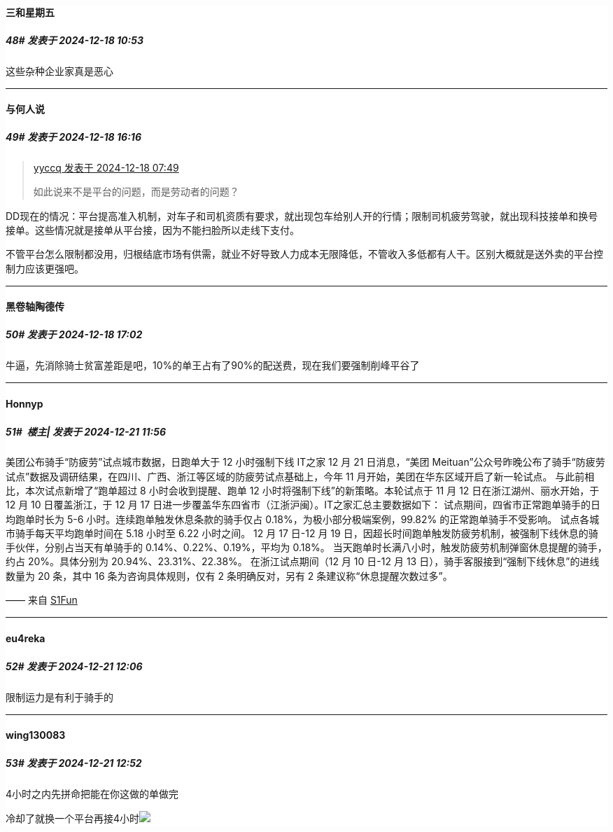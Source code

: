 ####  三和星期五  
##### 48#       发表于 2024-12-18 10:53

这些杂种企业家真是恶心


*****

####  与何人说  
##### 49#       发表于 2024-12-18 16:16

<blockquote><a href="httphttps://bbs.saraba1st.com/2b/forum.php?mod=redirect&amp;goto=findpost&amp;pid=66952151&amp;ptid=2210907" target="_blank">yyccq 发表于 2024-12-18 07:49</a>

如此说来不是平台的问题，而是劳动者的问题？</blockquote>
DD现在的情况：平台提高准入机制，对车子和司机资质有要求，就出现包车给别人开的行情；限制司机疲劳驾驶，就出现科技接单和换号接单。这些情况就是接单从平台接，因为不能扫脸所以走线下支付。

不管平台怎么限制都没用，归根结底市场有供需，就业不好导致人力成本无限降低，不管收入多低都有人干。区别大概就是送外卖的平台控制力应该更强吧。


*****

####  黑卷轴陶德传  
##### 50#       发表于 2024-12-18 17:02

牛逼，先消除骑士贫富差距是吧，10%的单王占有了90%的配送费，现在我们要强制削峰平谷了


*****

####  Honnyp  
##### 51#         楼主| 发表于 2024-12-21 11:56

美团公布骑手“防疲劳”试点城市数据，日跑单大于 12 小时强制下线
IT之家 12 月 21 日消息，“美团 Meituan”公众号昨晚公布了骑手“防疲劳试点”数据及调研结果，在四川、广西、浙江等区域的防疲劳试点基础上，今年 11 月开始，美团在华东区域开启了新一轮试点。
与此前相比，本次试点新增了“跑单超过 8 小时会收到提醒、跑单 12 小时将强制下线”的新策略。本轮试点于 11 月 12 日在浙江湖州、丽水开始，于 12 月 10 日覆盖浙江，于 12 月 17 日进一步覆盖华东四省市（江浙沪闽）。IT之家汇总主要数据如下：
试点期间，四省市正常跑单骑手的日均跑单时长为 5-6 小时。连续跑单触发休息条款的骑手仅占 0.18%，为极小部分极端案例，99.82% 的正常跑单骑手不受影响。
试点各城市骑手每天平均跑单时间在 5.18 小时至 6.22 小时之间。
12 月 17 日-12 月 19 日，因超长时间跑单触发防疲劳机制，被强制下线休息的骑手伙伴，分别占当天有单骑手的 0.14%、0.22%、0.19%，平均为 0.18%。
当天跑单时长满八小时，触发防疲劳机制弹窗休息提醒的骑手，约占 20%。具体分别为 20.94%、23.31%、22.38%。
在浙江试点期间（12 月 10 日-12 月 13 日），骑手客服接到“强制下线休息”的进线数量为 20 条，其中 16 条为咨询具体规则，仅有 2 条明确反对，另有 2 条建议称“休息提醒次数过多”。

—— 来自 [S1Fun](https://s1fun.koalcat.com)


*****

####  eu4reka  
##### 52#       发表于 2024-12-21 12:06

限制运力是有利于骑手的


*****

####  wing130083  
##### 53#       发表于 2024-12-21 12:52

4小时之内先拼命把能在你这做的单做完

冷却了就换一个平台再接4小时<img src="https://static.saraba1st.com/image/smiley/face2017/001.png" referrerpolicy="no-referrer">

